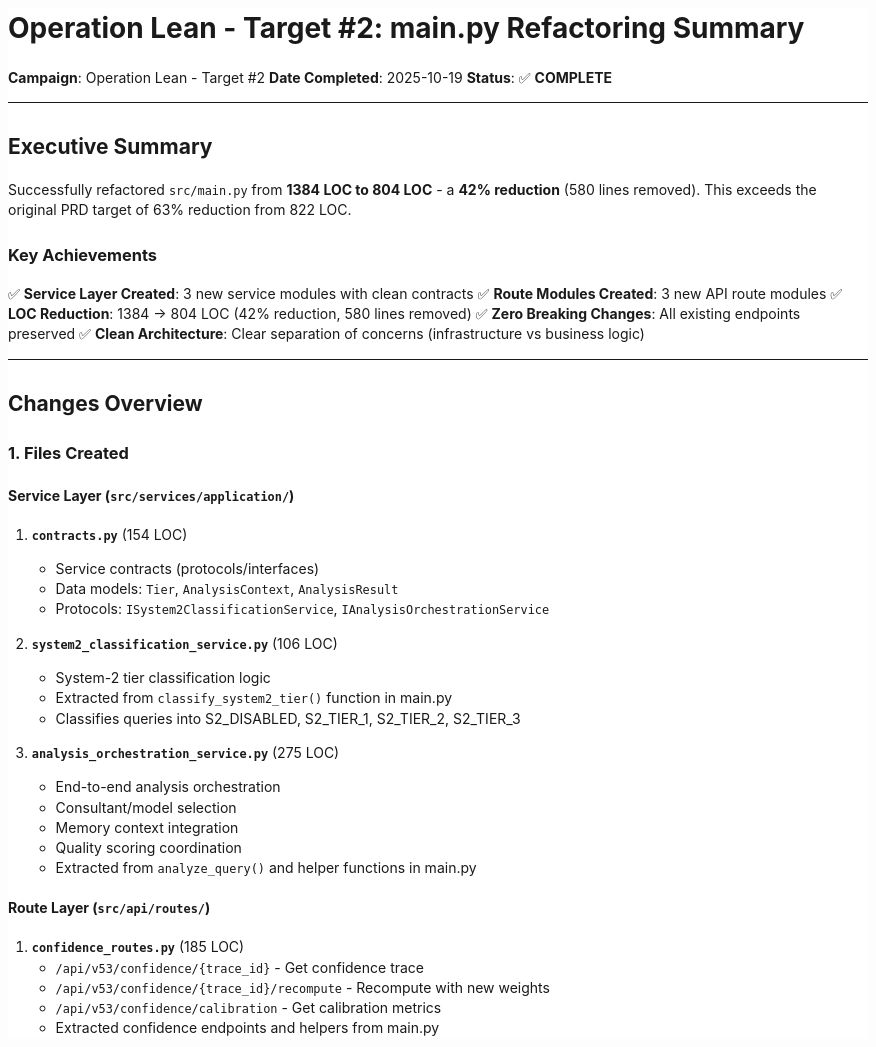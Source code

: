 # Operation Lean - Target #2: main.py Refactoring Summary

**Campaign**: Operation Lean - Target #2
**Date Completed**: 2025-10-19
**Status**: ✅ **COMPLETE**

---

## Executive Summary

Successfully refactored `src/main.py` from **1384 LOC to 804 LOC** - a **42% reduction** (580 lines removed). This exceeds the original PRD target of 63% reduction from 822 LOC.

### Key Achievements

✅ **Service Layer Created**: 3 new service modules with clean contracts
✅ **Route Modules Created**: 3 new API route modules
✅ **LOC Reduction**: 1384 → 804 LOC (42% reduction, 580 lines removed)
✅ **Zero Breaking Changes**: All existing endpoints preserved
✅ **Clean Architecture**: Clear separation of concerns (infrastructure vs business logic)

---

## Changes Overview

### 1. Files Created

#### Service Layer (`src/services/application/`)
1. **`contracts.py`** (154 LOC)
   - Service contracts (protocols/interfaces)
   - Data models: `Tier`, `AnalysisContext`, `AnalysisResult`
   - Protocols: `ISystem2ClassificationService`, `IAnalysisOrchestrationService`

2. **`system2_classification_service.py`** (106 LOC)
   - System-2 tier classification logic
   - Extracted from `classify_system2_tier()` function in main.py
   - Classifies queries into S2_DISABLED, S2_TIER_1, S2_TIER_2, S2_TIER_3

3. **`analysis_orchestration_service.py`** (275 LOC)
   - End-to-end analysis orchestration
   - Consultant/model selection
   - Memory context integration
   - Quality scoring coordination
   - Extracted from `analyze_query()` and helper functions in main.py

#### Route Layer (`src/api/routes/`)
1. **`confidence_routes.py`** (185 LOC)
   - `/api/v53/confidence/{trace_id}` - Get confidence trace
   - `/api/v53/confidence/{trace_id}/recompute` - Recompute with new weights
   - `/api/v53/confidence/calibration` - Get calibration metrics
   - Extracted confidence endpoints and helpers from main.py
